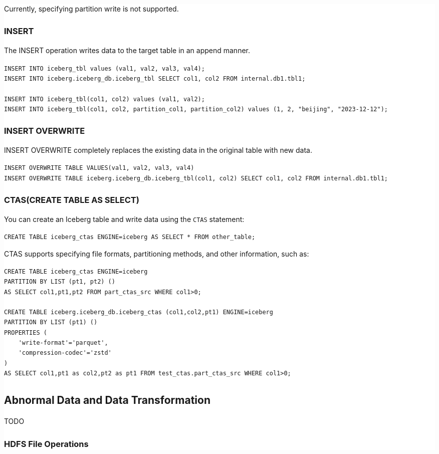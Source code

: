 Currently, specifying partition write is not supported.

### INSERT

The INSERT operation writes data to the target table in an append manner.

```
INSERT INTO iceberg_tbl values (val1, val2, val3, val4);
INSERT INTO iceberg.iceberg_db.iceberg_tbl SELECT col1, col2 FROM internal.db1.tbl1;

INSERT INTO iceberg_tbl(col1, col2) values (val1, val2);
INSERT INTO iceberg_tbl(col1, col2, partition_col1, partition_col2) values (1, 2, "beijing", "2023-12-12");
```

### INSERT OVERWRITE

INSERT OVERWRITE completely replaces the existing data in the original table with new data.

```
INSERT OVERWRITE TABLE VALUES(val1, val2, val3, val4)
INSERT OVERWRITE TABLE iceberg.iceberg_db.iceberg_tbl(col1, col2) SELECT col1, col2 FROM internal.db1.tbl1;
```

### CTAS(CREATE TABLE AS SELECT)

You can create an Iceberg table and write data using the `CTAS` statement:

```
CREATE TABLE iceberg_ctas ENGINE=iceberg AS SELECT * FROM other_table;
```

CTAS supports specifying file formats, partitioning methods, and other information, such as:

```
CREATE TABLE iceberg_ctas ENGINE=iceberg
PARTITION BY LIST (pt1, pt2) ()
AS SELECT col1,pt1,pt2 FROM part_ctas_src WHERE col1>0;
    
CREATE TABLE iceberg.iceberg_db.iceberg_ctas (col1,col2,pt1) ENGINE=iceberg
PARTITION BY LIST (pt1) ()
PROPERTIES (
    'write-format'='parquet',
    'compression-codec'='zstd'
)
AS SELECT col1,pt1 as col2,pt2 as pt1 FROM test_ctas.part_ctas_src WHERE col1>0;
```

## Abnormal Data and Data Transformation

TODO

### HDFS File Operations
